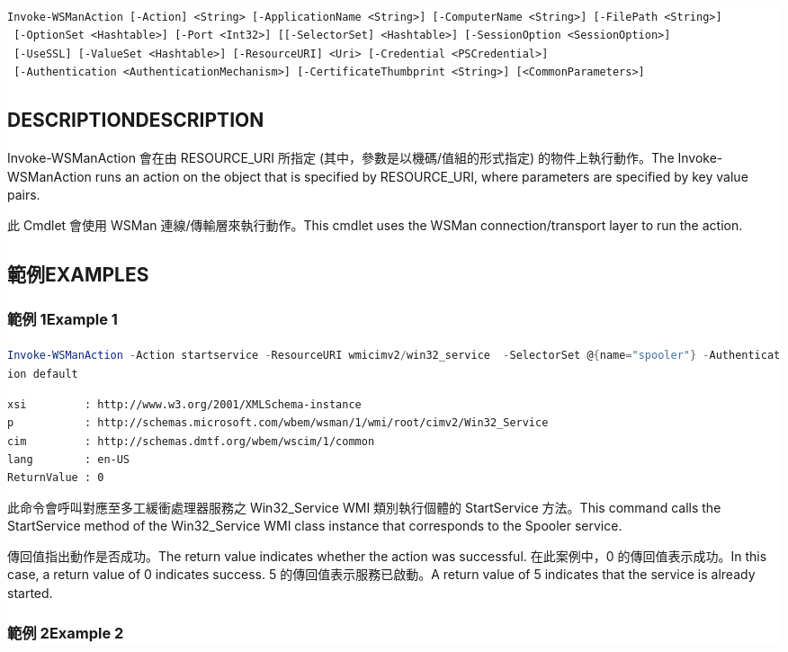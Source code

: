 ```
Invoke-WSManAction [-Action] <String> [-ApplicationName <String>] [-ComputerName <String>] [-FilePath <String>]
 [-OptionSet <Hashtable>] [-Port <Int32>] [[-SelectorSet] <Hashtable>] [-SessionOption <SessionOption>]
 [-UseSSL] [-ValueSet <Hashtable>] [-ResourceURI] <Uri> [-Credential <PSCredential>]
 [-Authentication <AuthenticationMechanism>] [-CertificateThumbprint <String>] [<CommonParameters>]
```

## <span data-ttu-id="c87a9-109">DESCRIPTION</span><span class="sxs-lookup"><span data-stu-id="c87a9-109">DESCRIPTION</span></span>

<span data-ttu-id="c87a9-110">Invoke-WSManAction 會在由 RESOURCE_URI 所指定 (其中，參數是以機碼/值組的形式指定) 的物件上執行動作。</span><span class="sxs-lookup"><span data-stu-id="c87a9-110">The Invoke-WSManAction runs an action on the object that is specified by RESOURCE_URI, where parameters are specified by key value pairs.</span></span>

<span data-ttu-id="c87a9-111">此 Cmdlet 會使用 WSMan 連線/傳輸層來執行動作。</span><span class="sxs-lookup"><span data-stu-id="c87a9-111">This cmdlet uses the WSMan connection/transport layer to run the action.</span></span>

## <span data-ttu-id="c87a9-112">範例</span><span class="sxs-lookup"><span data-stu-id="c87a9-112">EXAMPLES</span></span>

### <span data-ttu-id="c87a9-113">範例 1</span><span class="sxs-lookup"><span data-stu-id="c87a9-113">Example 1</span></span>

```powershell
Invoke-WSManAction -Action startservice -ResourceURI wmicimv2/win32_service  -SelectorSet @{name="spooler"} -Authentication default
```

```Output
xsi         : http://www.w3.org/2001/XMLSchema-instance
p           : http://schemas.microsoft.com/wbem/wsman/1/wmi/root/cimv2/Win32_Service
cim         : http://schemas.dmtf.org/wbem/wscim/1/common
lang        : en-US
ReturnValue : 0
```

<span data-ttu-id="c87a9-114">此命令會呼叫對應至多工緩衝處理器服務之 Win32_Service WMI 類別執行個體的 StartService 方法。</span><span class="sxs-lookup"><span data-stu-id="c87a9-114">This command calls the StartService method of the Win32_Service WMI class instance that corresponds to the Spooler service.</span></span>

<span data-ttu-id="c87a9-115">傳回值指出動作是否成功。</span><span class="sxs-lookup"><span data-stu-id="c87a9-115">The return value indicates whether the action was successful.</span></span>
<span data-ttu-id="c87a9-116">在此案例中，0 的傳回值表示成功。</span><span class="sxs-lookup"><span data-stu-id="c87a9-116">In this case, a return value of 0 indicates success.</span></span>
<span data-ttu-id="c87a9-117">5 的傳回值表示服務已啟動。</span><span class="sxs-lookup"><span data-stu-id="c87a9-117">A return value of 5 indicates that the service is already started.</span></span>

### <span data-ttu-id="c87a9-118">範例 2</span><span class="sxs-lookup"><span data-stu-id="c87a9-118">Example 2</span></span>
